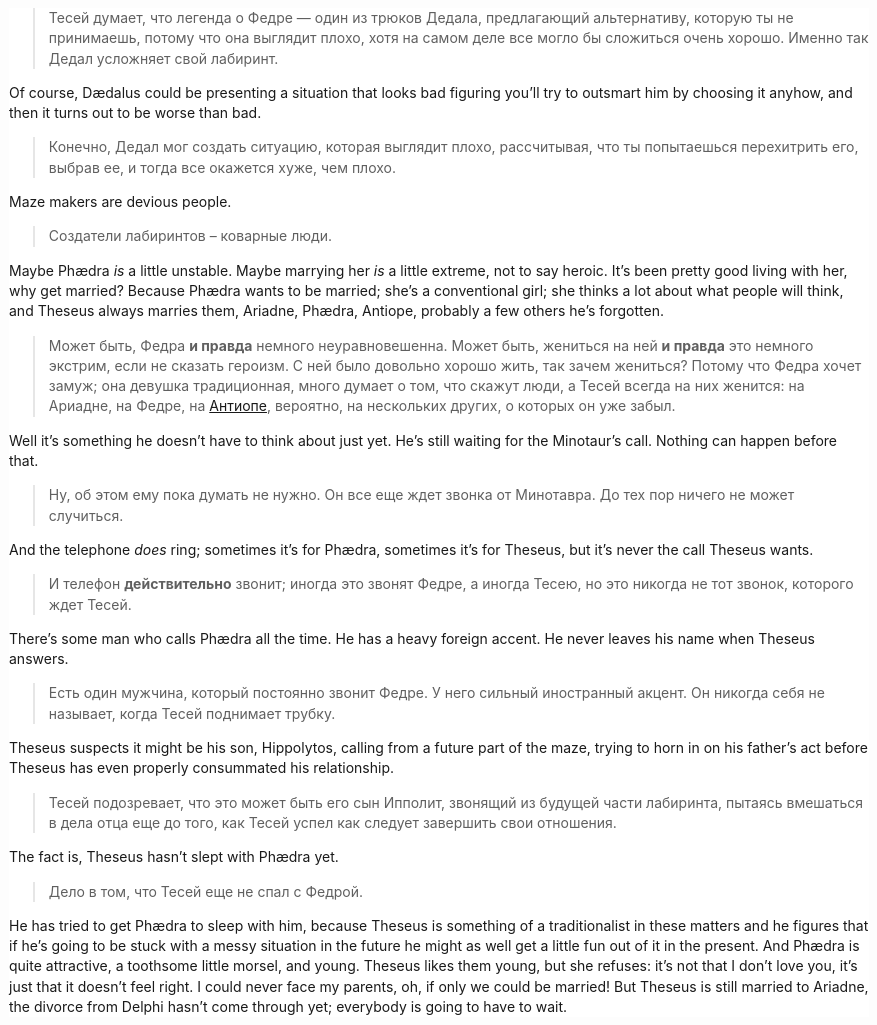 > Тесей думает, что легенда о Федре — один из трюков Дедала, предлагающий альтернативу, которую ты не принимаешь, потому что она выглядит плохо, хотя на самом деле все могло бы сложиться очень хорошо. Именно так Дедал усложняет свой лабиринт.

Of course, Dædalus could be presenting a situation that looks bad figuring you’ll try to outsmart him by choosing it anyhow, and then it turns out to be worse than bad.

> Конечно, Дедал мог создать ситуацию, которая выглядит плохо, рассчитывая, что ты попытаешься перехитрить его, выбрав ее, и тогда все окажется хуже, чем плохо.

Maze makers are devious people.

> Создатели лабиринтов – коварные люди.

Maybe Phædra _is_ a little unstable. Maybe marrying her _is_ a little extreme, not to say heroic. It’s been pretty good living with her, why get married? Because Phædra wants to be married; she’s a conventional girl; she thinks a lot about what people will think, and Theseus always marries them, Ariadne, Phædra, Antiope, probably a few others he’s forgotten.

> Может быть, Федра **и правда** немного неуравновешенна. Может быть, жениться на ней **и правда** это немного экстрим, если не сказать героизм. С ней было довольно хорошо жить, так зачем жениться? Потому что Федра хочет замуж; она девушка традиционная, много думает о том, что скажут люди, а Тесей всегда на них женится: на Ариадне, на Федре, на [Антиопе](https://ru.wikipedia.org/wiki/%D0%90%D0%BD%D1%82%D0%B8%D0%BE%D0%BF%D0%B0_%28%D0%B0%D0%BC%D0%B0%D0%B7%D0%BE%D0%BD%D0%BA%D0%B0%29?wprov=sfla1), вероятно, на нескольких других, о которых он уже забыл.


Well it’s something he doesn’t have to think about just yet. He’s still waiting for the Minotaur’s call. Nothing can happen before that.

> Ну, об этом ему пока думать не нужно. Он все еще ждет звонка от Минотавра. До тех пор ничего не может случиться.

And the telephone _does_ ring; sometimes it’s for Phædra, sometimes it’s for Theseus, but it’s never the call Theseus wants.

> И телефон **действительно** звонит; иногда это звонят Федре, а иногда Тесею, но это никогда не тот звонок, которого ждет Тесей.

There’s some man who calls Phædra all the time. He has a heavy foreign accent. He never leaves his name when Theseus answers.

> Есть один мужчина, который постоянно звонит Федре. У него сильный иностранный акцент. Он никогда себя не называет, когда Тесей поднимает трубку.

Theseus suspects it might be his son, Hippolytos, calling from a future part of the maze, trying to horn in on his father’s act before Theseus has even properly consummated his relationship.

> Тесей подозревает, что это может быть его сын Ипполит, звонящий из будущей части лабиринта, пытаясь вмешаться в дела отца еще до того, как Тесей успел как следует завершить свои отношения.

The fact is, Theseus hasn’t slept with Phædra yet.

> Дело в том, что Тесей еще не спал с Федрой.

He has tried to get Phædra to sleep with him, because Theseus is something of a traditionalist in these matters and he figures that if he’s going to be stuck with a messy situation in the future he might as well get a little fun out of it in the present. And Phædra is quite attractive, a toothsome little morsel, and young. Theseus likes them young, but she refuses: it’s not that I don’t love you, it’s just that it doesn’t feel right. I could never face my parents, oh, if only we could be married! But Theseus is still married to Ariadne, the divorce from Delphi hasn’t come through yet; everybody is going to have to wait.
